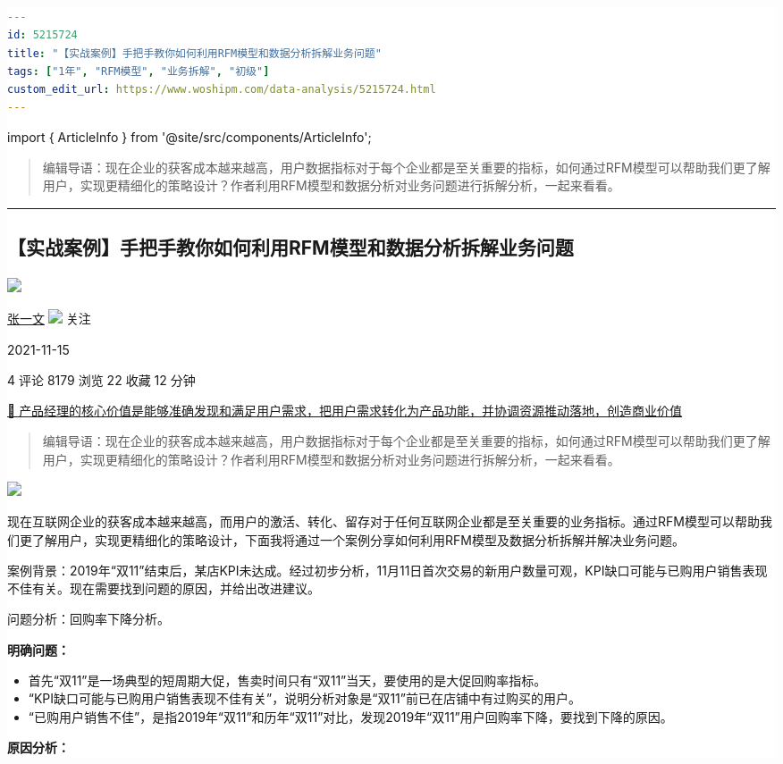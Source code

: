 ```yaml
---
id: 5215724
title: "【实战案例】手把手教你如何利用RFM模型和数据分析拆解业务问题"
tags: ["1年", "RFM模型", "业务拆解", "初级"]
custom_edit_url: https://www.woshipm.com/data-analysis/5215724.html
---
```

import { ArticleInfo } from '@site/src/components/ArticleInfo';

<ArticleInfo
    author="张一文"
    authorLink="https://www.woshipm.com/u/1030818"
    published="2021-11-15"
    views={8179}
    comments={4}
    collects={22}
/>

> 编辑导语：现在企业的获客成本越来越高，用户数据指标对于每个企业都是至关重要的指标，如何通过RFM模型可以帮助我们更了解用户，实现更精细化的策略设计？作者利用RFM模型和数据分析对业务问题进行拆解分析，一起来看看。

---

## 【实战案例】手把手教你如何利用RFM模型和数据分析拆解业务问题

[![](https://static.woshipm.com/APP_U_202201_20220112174029_2489.jpeg?imageView2/1/w/72/h/72/q/100)](https://www.woshipm.com/u/1030818)

[张一文](https://www.woshipm.com/u/1030818) ![](https://static.woshipm.com/tag/1101_1@2x.png) 关注

2021-11-15

4 评论 8179 浏览 22 收藏 12 分钟

[🔗 产品经理的核心价值是能够准确发现和满足用户需求，把用户需求转化为产品功能，并协调资源推动落地，创造商业价值](https://ke.qidianla.com/courses/90pm)

> 编辑导语：现在企业的获客成本越来越高，用户数据指标对于每个企业都是至关重要的指标，如何通过RFM模型可以帮助我们更了解用户，实现更精细化的策略设计？作者利用RFM模型和数据分析对业务问题进行拆解分析，一起来看看。

![](https://image.woshipm.com/wp-files/2021/11/mVZQCy6CHx7ngbKd9fSH.jpg)

现在互联网企业的获客成本越来越高，而用户的激活、转化、留存对于任何互联网企业都是至关重要的业务指标。通过RFM模型可以帮助我们更了解用户，实现更精细化的策略设计，下面我将通过一个案例分享如何利用RFM模型及数据分析拆解并解决业务问题。

案例背景：2019年“双11”结束后，某店KPI未达成。经过初步分析，11月11日首次交易的新用户数量可观，KPI缺口可能与已购用户销售表现不佳有关。现在需要找到问题的原因，并给出改进建议。

问题分析：回购率下降分析。

**明确问题：**

*   首先“双11”是一场典型的短周期大促，售卖时间只有“双11”当天，要使用的是大促回购率指标。
*   “KPI缺口可能与已购用户销售表现不佳有关”，说明分析对象是“双11”前已在店铺中有过购买的用户。
*   “已购用户销售不佳”，是指2019年“双11”和历年“双11”对比，发现2019年“双11”用户回购率下降，要找到下降的原因。

**原因分析：**
